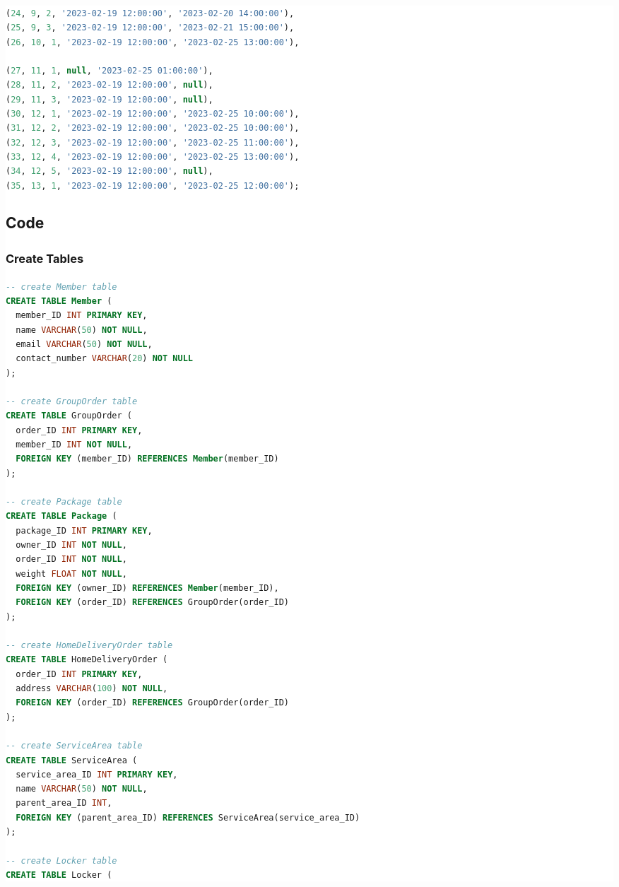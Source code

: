 ```sql
(24, 9, 2, '2023-02-19 12:00:00', '2023-02-20 14:00:00'),
(25, 9, 3, '2023-02-19 12:00:00', '2023-02-21 15:00:00'),
(26, 10, 1, '2023-02-19 12:00:00', '2023-02-25 13:00:00'),

(27, 11, 1, null, '2023-02-25 01:00:00'),
(28, 11, 2, '2023-02-19 12:00:00', null),
(29, 11, 3, '2023-02-19 12:00:00', null),
(30, 12, 1, '2023-02-19 12:00:00', '2023-02-25 10:00:00'),
(31, 12, 2, '2023-02-19 12:00:00', '2023-02-25 10:00:00'),
(32, 12, 3, '2023-02-19 12:00:00', '2023-02-25 11:00:00'),
(33, 12, 4, '2023-02-19 12:00:00', '2023-02-25 13:00:00'),
(34, 12, 5, '2023-02-19 12:00:00', null),
(35, 13, 1, '2023-02-19 12:00:00', '2023-02-25 12:00:00');
```



## Code

### Create Tables

```sql
-- create Member table
CREATE TABLE Member (
  member_ID INT PRIMARY KEY,
  name VARCHAR(50) NOT NULL,
  email VARCHAR(50) NOT NULL,
  contact_number VARCHAR(20) NOT NULL
);

-- create GroupOrder table
CREATE TABLE GroupOrder (
  order_ID INT PRIMARY KEY,
  member_ID INT NOT NULL,
  FOREIGN KEY (member_ID) REFERENCES Member(member_ID)
);

-- create Package table
CREATE TABLE Package (
  package_ID INT PRIMARY KEY,
  owner_ID INT NOT NULL,
  order_ID INT NOT NULL,
  weight FLOAT NOT NULL,
  FOREIGN KEY (owner_ID) REFERENCES Member(member_ID),
  FOREIGN KEY (order_ID) REFERENCES GroupOrder(order_ID)
);

-- create HomeDeliveryOrder table
CREATE TABLE HomeDeliveryOrder (
  order_ID INT PRIMARY KEY,
  address VARCHAR(100) NOT NULL,
  FOREIGN KEY (order_ID) REFERENCES GroupOrder(order_ID)
);

-- create ServiceArea table
CREATE TABLE ServiceArea (
  service_area_ID INT PRIMARY KEY,
  name VARCHAR(50) NOT NULL,
  parent_area_ID INT,
  FOREIGN KEY (parent_area_ID) REFERENCES ServiceArea(service_area_ID)
);

-- create Locker table
CREATE TABLE Locker (
```